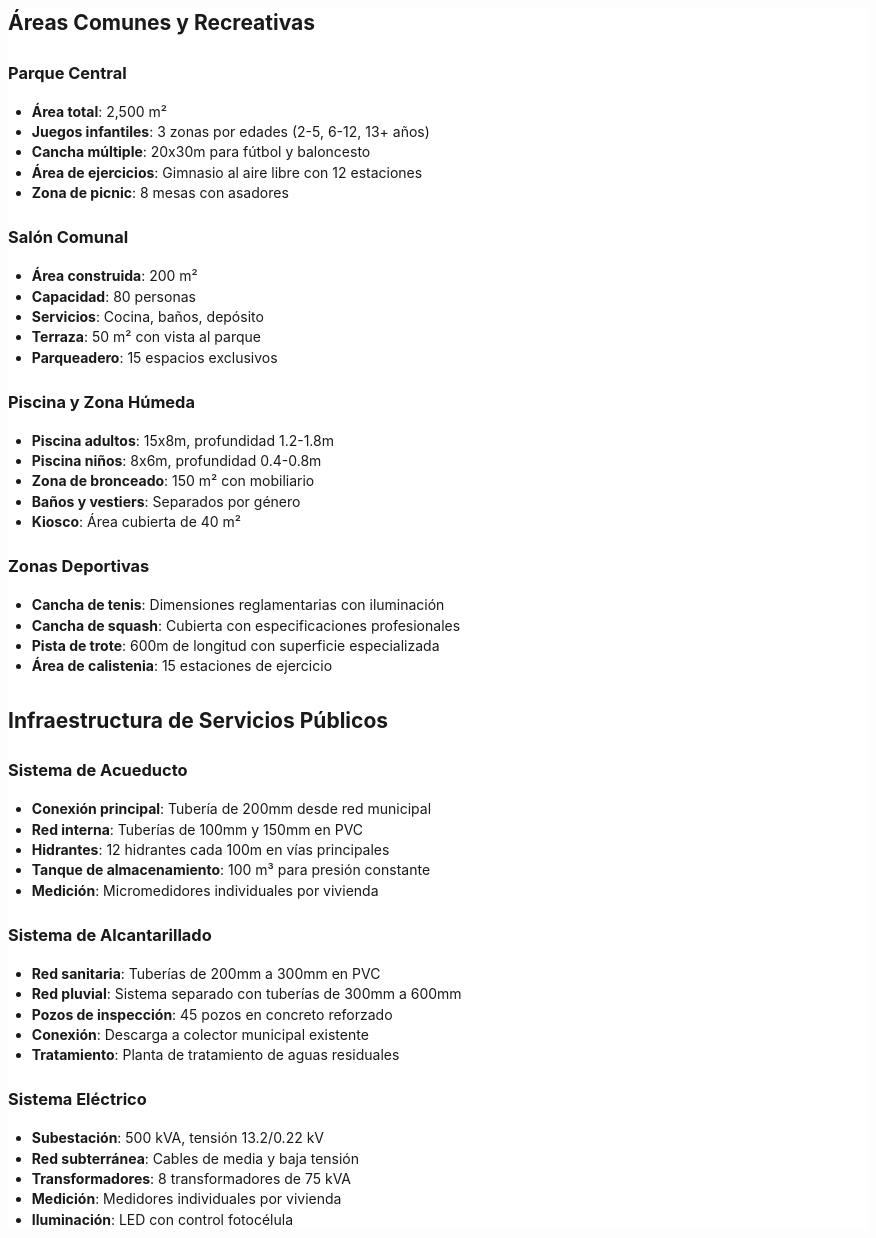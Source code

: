## Áreas Comunes y Recreativas

### Parque Central
- **Área total**: 2,500 m²
- **Juegos infantiles**: 3 zonas por edades (2-5, 6-12, 13+ años)
- **Cancha múltiple**: 20x30m para fútbol y baloncesto
- **Área de ejercicios**: Gimnasio al aire libre con 12 estaciones
- **Zona de picnic**: 8 mesas con asadores

### Salón Comunal
- **Área construida**: 200 m²
- **Capacidad**: 80 personas
- **Servicios**: Cocina, baños, depósito
- **Terraza**: 50 m² con vista al parque
- **Parqueadero**: 15 espacios exclusivos

### Piscina y Zona Húmeda
- **Piscina adultos**: 15x8m, profundidad 1.2-1.8m
- **Piscina niños**: 8x6m, profundidad 0.4-0.8m
- **Zona de bronceado**: 150 m² con mobiliario
- **Baños y vestiers**: Separados por género
- **Kiosco**: Área cubierta de 40 m²

### Zonas Deportivas
- **Cancha de tenis**: Dimensiones reglamentarias con iluminación
- **Cancha de squash**: Cubierta con especificaciones profesionales
- **Pista de trote**: 600m de longitud con superficie especializada
- **Área de calistenia**: 15 estaciones de ejercicio

## Infraestructura de Servicios Públicos

### Sistema de Acueducto
- **Conexión principal**: Tubería de 200mm desde red municipal
- **Red interna**: Tuberías de 100mm y 150mm en PVC
- **Hidrantes**: 12 hidrantes cada 100m en vías principales
- **Tanque de almacenamiento**: 100 m³ para presión constante
- **Medición**: Micromedidores individuales por vivienda

### Sistema de Alcantarillado
- **Red sanitaria**: Tuberías de 200mm a 300mm en PVC
- **Red pluvial**: Sistema separado con tuberías de 300mm a 600mm
- **Pozos de inspección**: 45 pozos en concreto reforzado
- **Conexión**: Descarga a colector municipal existente
- **Tratamiento**: Planta de tratamiento de aguas residuales

### Sistema Eléctrico
- **Subestación**: 500 kVA, tensión 13.2/0.22 kV
- **Red subterránea**: Cables de media y baja tensión
- **Transformadores**: 8 transformadores de 75 kVA
- **Medición**: Medidores individuales por vivienda
- **Iluminación**: LED con control fotocélula
